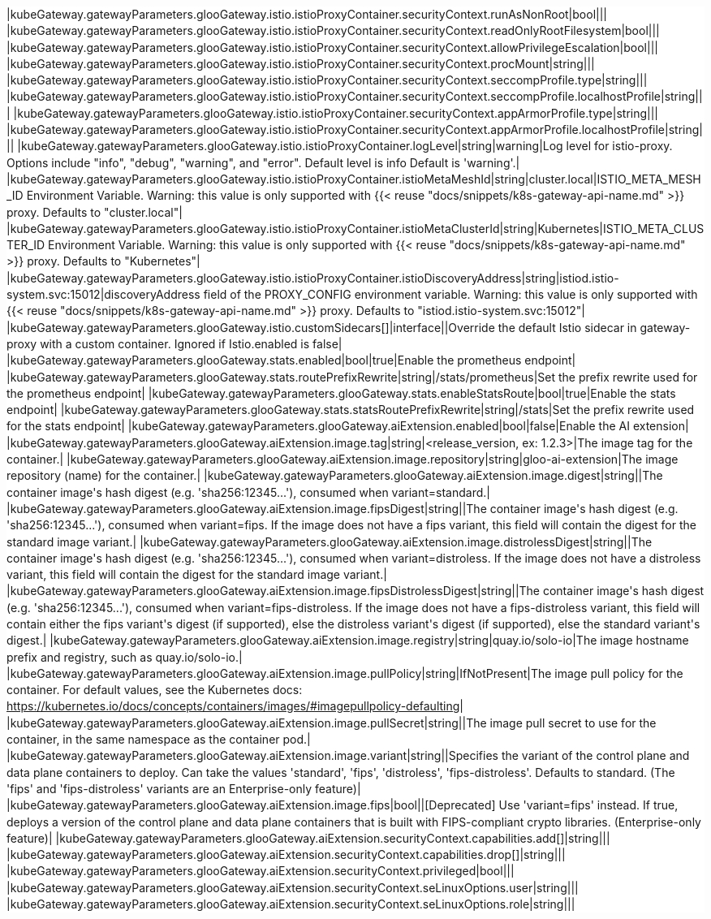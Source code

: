 |kubeGateway.gatewayParameters.glooGateway.istio.istioProxyContainer.securityContext.runAsNonRoot|bool|||
|kubeGateway.gatewayParameters.glooGateway.istio.istioProxyContainer.securityContext.readOnlyRootFilesystem|bool|||
|kubeGateway.gatewayParameters.glooGateway.istio.istioProxyContainer.securityContext.allowPrivilegeEscalation|bool|||
|kubeGateway.gatewayParameters.glooGateway.istio.istioProxyContainer.securityContext.procMount|string|||
|kubeGateway.gatewayParameters.glooGateway.istio.istioProxyContainer.securityContext.seccompProfile.type|string|||
|kubeGateway.gatewayParameters.glooGateway.istio.istioProxyContainer.securityContext.seccompProfile.localhostProfile|string|||
|kubeGateway.gatewayParameters.glooGateway.istio.istioProxyContainer.securityContext.appArmorProfile.type|string|||
|kubeGateway.gatewayParameters.glooGateway.istio.istioProxyContainer.securityContext.appArmorProfile.localhostProfile|string|||
|kubeGateway.gatewayParameters.glooGateway.istio.istioProxyContainer.logLevel|string|warning|Log level for istio-proxy. Options include "info", "debug", "warning", and "error". Default level is info Default is 'warning'.|
|kubeGateway.gatewayParameters.glooGateway.istio.istioProxyContainer.istioMetaMeshId|string|cluster.local|ISTIO_META_MESH_ID Environment Variable. Warning: this value is only supported with {{< reuse "docs/snippets/k8s-gateway-api-name.md" >}} proxy. Defaults to "cluster.local"|
|kubeGateway.gatewayParameters.glooGateway.istio.istioProxyContainer.istioMetaClusterId|string|Kubernetes|ISTIO_META_CLUSTER_ID Environment Variable. Warning: this value is only supported with {{< reuse "docs/snippets/k8s-gateway-api-name.md" >}} proxy. Defaults to "Kubernetes"|
|kubeGateway.gatewayParameters.glooGateway.istio.istioProxyContainer.istioDiscoveryAddress|string|istiod.istio-system.svc:15012|discoveryAddress field of the PROXY_CONFIG environment variable. Warning: this value is only supported with {{< reuse "docs/snippets/k8s-gateway-api-name.md" >}} proxy. Defaults to "istiod.istio-system.svc:15012"|
|kubeGateway.gatewayParameters.glooGateway.istio.customSidecars[]|interface||Override the default Istio sidecar in gateway-proxy with a custom container. Ignored if Istio.enabled is false|
|kubeGateway.gatewayParameters.glooGateway.stats.enabled|bool|true|Enable the prometheus endpoint|
|kubeGateway.gatewayParameters.glooGateway.stats.routePrefixRewrite|string|/stats/prometheus|Set the prefix rewrite used for the prometheus endpoint|
|kubeGateway.gatewayParameters.glooGateway.stats.enableStatsRoute|bool|true|Enable the stats endpoint|
|kubeGateway.gatewayParameters.glooGateway.stats.statsRoutePrefixRewrite|string|/stats|Set the prefix rewrite used for the stats endpoint|
|kubeGateway.gatewayParameters.glooGateway.aiExtension.enabled|bool|false|Enable the AI extension|
|kubeGateway.gatewayParameters.glooGateway.aiExtension.image.tag|string|<release_version, ex: 1.2.3>|The image tag for the container.|
|kubeGateway.gatewayParameters.glooGateway.aiExtension.image.repository|string|gloo-ai-extension|The image repository (name) for the container.|
|kubeGateway.gatewayParameters.glooGateway.aiExtension.image.digest|string||The container image's hash digest (e.g. 'sha256:12345...'), consumed when variant=standard.|
|kubeGateway.gatewayParameters.glooGateway.aiExtension.image.fipsDigest|string||The container image's hash digest (e.g. 'sha256:12345...'), consumed when variant=fips. If the image does not have a fips variant, this field will contain the digest for the standard image variant.|
|kubeGateway.gatewayParameters.glooGateway.aiExtension.image.distrolessDigest|string||The container image's hash digest (e.g. 'sha256:12345...'), consumed when variant=distroless. If the image does not have a distroless variant, this field will contain the digest for the standard image variant.|
|kubeGateway.gatewayParameters.glooGateway.aiExtension.image.fipsDistrolessDigest|string||The container image's hash digest (e.g. 'sha256:12345...'), consumed when variant=fips-distroless. If the image does not have a fips-distroless variant, this field will contain either the fips variant's digest (if supported), else the distroless variant's digest (if supported), else the standard variant's digest.|
|kubeGateway.gatewayParameters.glooGateway.aiExtension.image.registry|string|quay.io/solo-io|The image hostname prefix and registry, such as quay.io/solo-io.|
|kubeGateway.gatewayParameters.glooGateway.aiExtension.image.pullPolicy|string|IfNotPresent|The image pull policy for the container. For default values, see the Kubernetes docs: https://kubernetes.io/docs/concepts/containers/images/#imagepullpolicy-defaulting|
|kubeGateway.gatewayParameters.glooGateway.aiExtension.image.pullSecret|string||The image pull secret to use for the container, in the same namespace as the container pod.|
|kubeGateway.gatewayParameters.glooGateway.aiExtension.image.variant|string||Specifies the variant of the control plane and data plane containers to deploy. Can take the values 'standard', 'fips', 'distroless', 'fips-distroless'. Defaults to standard. (The 'fips' and 'fips-distroless' variants are an Enterprise-only feature)|
|kubeGateway.gatewayParameters.glooGateway.aiExtension.image.fips|bool||[Deprecated] Use 'variant=fips' instead. If true, deploys a version of the control plane and data plane containers that is built with FIPS-compliant crypto libraries. (Enterprise-only feature)|
|kubeGateway.gatewayParameters.glooGateway.aiExtension.securityContext.capabilities.add[]|string|||
|kubeGateway.gatewayParameters.glooGateway.aiExtension.securityContext.capabilities.drop[]|string|||
|kubeGateway.gatewayParameters.glooGateway.aiExtension.securityContext.privileged|bool|||
|kubeGateway.gatewayParameters.glooGateway.aiExtension.securityContext.seLinuxOptions.user|string|||
|kubeGateway.gatewayParameters.glooGateway.aiExtension.securityContext.seLinuxOptions.role|string|||